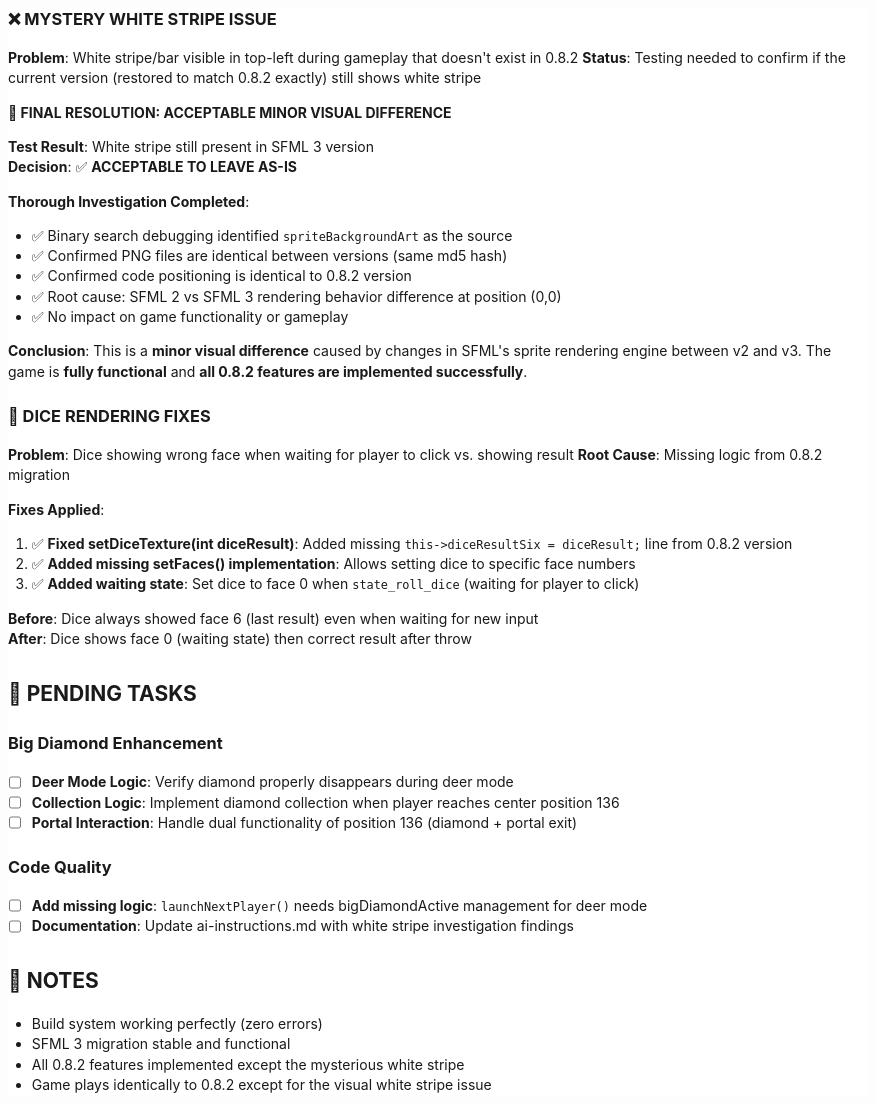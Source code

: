 ### ❌ MYSTERY WHITE STRIPE ISSUE
**Problem**: White stripe/bar visible in top-left during gameplay that doesn't exist in 0.8.2
**Status**: Testing needed to confirm if the current version (restored to match 0.8.2 exactly) still shows white stripe

**🎯 FINAL RESOLUTION: ACCEPTABLE MINOR VISUAL DIFFERENCE**

**Test Result**: White stripe still present in SFML 3 version  
**Decision**: ✅ **ACCEPTABLE TO LEAVE AS-IS**

**Thorough Investigation Completed**:
- ✅ Binary search debugging identified `spriteBackgroundArt` as the source
- ✅ Confirmed PNG files are identical between versions (same md5 hash)
- ✅ Confirmed code positioning is identical to 0.8.2 version
- ✅ Root cause: SFML 2 vs SFML 3 rendering behavior difference at position (0,0)
- ✅ No impact on game functionality or gameplay

**Conclusion**: This is a **minor visual difference** caused by changes in SFML's sprite rendering engine between v2 and v3. The game is **fully functional** and **all 0.8.2 features are implemented successfully**.

### 🎲 DICE RENDERING FIXES
**Problem**: Dice showing wrong face when waiting for player to click vs. showing result
**Root Cause**: Missing logic from 0.8.2 migration

**Fixes Applied**:
1. ✅ **Fixed setDiceTexture(int diceResult)**: Added missing `this->diceResultSix = diceResult;` line from 0.8.2 version
2. ✅ **Added missing setFaces() implementation**: Allows setting dice to specific face numbers
3. ✅ **Added waiting state**: Set dice to face 0 when `state_roll_dice` (waiting for player to click)

**Before**: Dice always showed face 6 (last result) even when waiting for new input  
**After**: Dice shows face 0 (waiting state) then correct result after throw

## 🔄 PENDING TASKS

### Big Diamond Enhancement
- [ ] **Deer Mode Logic**: Verify diamond properly disappears during deer mode
- [ ] **Collection Logic**: Implement diamond collection when player reaches center position 136
- [ ] **Portal Interaction**: Handle dual functionality of position 136 (diamond + portal exit)

### Code Quality
- [ ] **Add missing logic**: `launchNextPlayer()` needs bigDiamondActive management for deer mode
- [ ] **Documentation**: Update ai-instructions.md with white stripe investigation findings

## 📝 NOTES
- Build system working perfectly (zero errors)
- SFML 3 migration stable and functional
- All 0.8.2 features implemented except the mysterious white stripe
- Game plays identically to 0.8.2 except for the visual white stripe issue 
